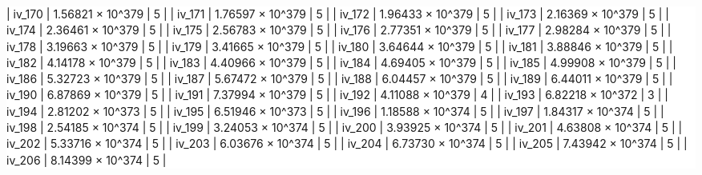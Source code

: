 | iv_170 | 1.56821 × 10^379 | 5 |
| iv_171 | 1.76597 × 10^379 | 5 |
| iv_172 | 1.96433 × 10^379 | 5 |
| iv_173 | 2.16369 × 10^379 | 5 |
| iv_174 | 2.36461 × 10^379 | 5 |
| iv_175 | 2.56783 × 10^379 | 5 |
| iv_176 | 2.77351 × 10^379 | 5 |
| iv_177 | 2.98284 × 10^379 | 5 |
| iv_178 | 3.19663 × 10^379 | 5 |
| iv_179 | 3.41665 × 10^379 | 5 |
| iv_180 | 3.64644 × 10^379 | 5 |
| iv_181 | 3.88846 × 10^379 | 5 |
| iv_182 | 4.14178 × 10^379 | 5 |
| iv_183 | 4.40966 × 10^379 | 5 |
| iv_184 | 4.69405 × 10^379 | 5 |
| iv_185 | 4.99908 × 10^379 | 5 |
| iv_186 | 5.32723 × 10^379 | 5 |
| iv_187 | 5.67472 × 10^379 | 5 |
| iv_188 | 6.04457 × 10^379 | 5 |
| iv_189 | 6.44011 × 10^379 | 5 |
| iv_190 | 6.87869 × 10^379 | 5 |
| iv_191 | 7.37994 × 10^379 | 5 |
| iv_192 | 4.11088 × 10^379 | 4 |
| iv_193 | 6.82218 × 10^372 | 3 |
| iv_194 | 2.81202 × 10^373 | 5 |
| iv_195 | 6.51946 × 10^373 | 5 |
| iv_196 | 1.18588 × 10^374 | 5 |
| iv_197 | 1.84317 × 10^374 | 5 |
| iv_198 | 2.54185 × 10^374 | 5 |
| iv_199 | 3.24053 × 10^374 | 5 |
| iv_200 | 3.93925 × 10^374 | 5 |
| iv_201 | 4.63808 × 10^374 | 5 |
| iv_202 | 5.33716 × 10^374 | 5 |
| iv_203 | 6.03676 × 10^374 | 5 |
| iv_204 | 6.73730 × 10^374 | 5 |
| iv_205 | 7.43942 × 10^374 | 5 |
| iv_206 | 8.14399 × 10^374 | 5 |